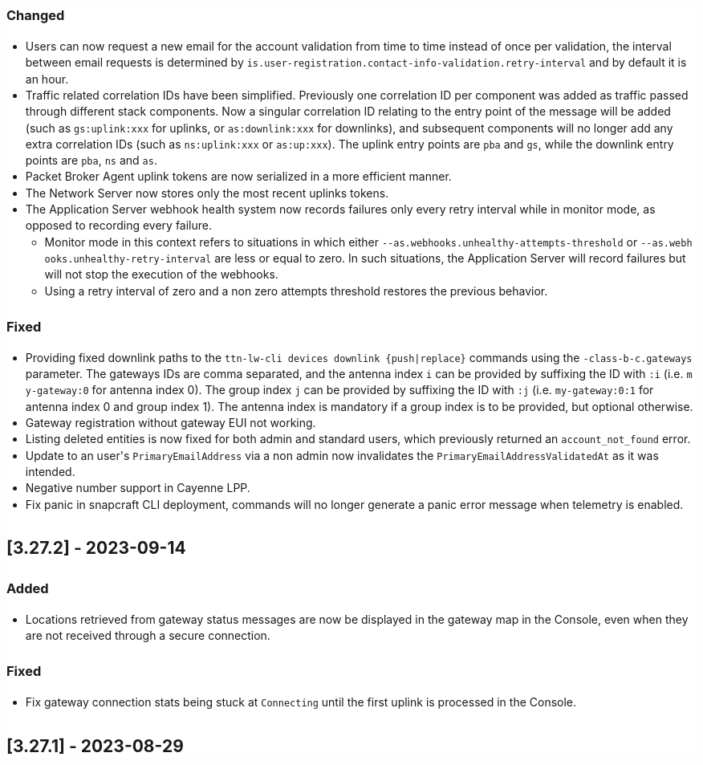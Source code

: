 
### Changed

- Users can now request a new email for the account validation from time to time instead of once per validation, the interval between email requests is determined by `is.user-registration.contact-info-validation.retry-interval` and by default it is an hour.
- Traffic related correlation IDs have been simplified. Previously one correlation ID per component was added as traffic passed through different stack components. Now a singular correlation ID relating to the entry point of the message will be added (such as `gs:uplink:xxx` for uplinks, or `as:downlink:xxx` for downlinks), and subsequent components will no longer add any extra correlation IDs (such as `ns:uplink:xxx` or `as:up:xxx`). The uplink entry points are `pba` and `gs`, while the downlink entry points are `pba`, `ns` and `as`.
- Packet Broker Agent uplink tokens are now serialized in a more efficient manner.
- The Network Server now stores only the most recent uplinks tokens.
- The Application Server webhook health system now records failures only every retry interval while in monitor mode, as opposed to recording every failure.
  - Monitor mode in this context refers to situations in which either `--as.webhooks.unhealthy-attempts-threshold` or `--as.webhooks.unhealthy-retry-interval` are less or equal to zero. In such situations, the Application Server will record failures but will not stop the execution of the webhooks.
  - Using a retry interval of zero and a non zero attempts threshold restores the previous behavior.

### Fixed

- Providing fixed downlink paths to the `ttn-lw-cli devices downlink {push|replace}` commands using the `-class-b-c.gateways` parameter. The gateways IDs are comma separated, and the antenna index `i` can be provided by suffixing the ID with `:i` (i.e. `my-gateway:0` for antenna index 0). The group index `j` can be provided by suffixing the ID with `:j` (i.e. `my-gateway:0:1` for antenna index 0 and group index 1). The antenna index is mandatory if a group index is to be provided, but optional otherwise.
- Gateway registration without gateway EUI not working.
- Listing deleted entities is now fixed for both admin and standard users, which previously returned an `account_not_found` error.
- Update to an user's `PrimaryEmailAddress` via a non admin now invalidates the `PrimaryEmailAddressValidatedAt` as it was intended.
- Negative number support in Cayenne LPP.
- Fix panic in snapcraft CLI deployment, commands will no longer generate a panic error message when telemetry is enabled.

## [3.27.2] - 2023-09-14

### Added

- Locations retrieved from gateway status messages are now be displayed in the gateway map in the Console, even when they are not received through a secure connection.

### Fixed

- Fix gateway connection stats being stuck at `Connecting` until the first uplink is processed in the Console.

## [3.27.1] - 2023-08-29
